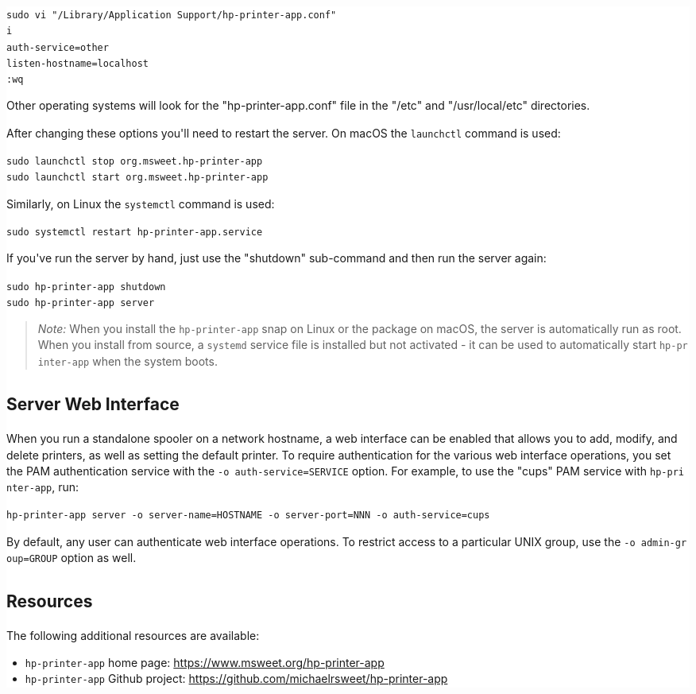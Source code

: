     sudo vi "/Library/Application Support/hp-printer-app.conf"
    i
    auth-service=other
    listen-hostname=localhost
    :wq

Other operating systems will look for the "hp-printer-app.conf" file in the
"/etc" and "/usr/local/etc" directories.

After changing these options you'll need to restart the server.  On macOS the
`launchctl` command is used:

    sudo launchctl stop org.msweet.hp-printer-app
    sudo launchctl start org.msweet.hp-printer-app

Similarly, on Linux the `systemctl` command is used:

    sudo systemctl restart hp-printer-app.service

If you've run the server by hand, just use the "shutdown" sub-command and then
run the server again:

    sudo hp-printer-app shutdown
    sudo hp-printer-app server

> *Note:* When you install the `hp-printer-app` snap on Linux or the package on
> macOS, the server is automatically run as root.  When you install from source,
> a `systemd` service file is installed but not activated - it can be used to
> automatically start `hp-printer-app` when the system boots.


Server Web Interface
--------------------

When you run a standalone spooler on a network hostname, a web interface can be
enabled that allows you to add, modify, and delete printers, as well as setting
the default printer.  To require authentication for the various web interface
operations, you set the PAM authentication service with the
`-o auth-service=SERVICE` option.  For example, to use the "cups" PAM service
with `hp-printer-app`, run:

    hp-printer-app server -o server-name=HOSTNAME -o server-port=NNN -o auth-service=cups

By default, any user can authenticate web interface operations.  To restrict
access to a particular UNIX group, use the `-o admin-group=GROUP` option as
well.


Resources
---------

The following additional resources are available:

- `hp-printer-app` home page: <https://www.msweet.org/hp-printer-app>
- `hp-printer-app` Github project: <https://github.com/michaelrsweet/hp-printer-app>
